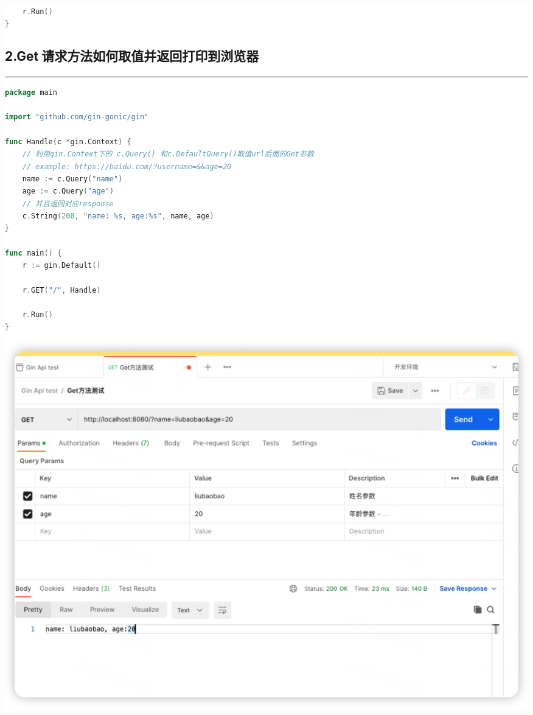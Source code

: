 ```go
	r.Run()
}
```

## 2.Get 请求方法如何取值并返回打印到浏览器

---

```go
package main

import "github.com/gin-gonic/gin"

func Handle(c *gin.Context) {
	// 利用gin.Context下的 c.Query() 和c.DefaultQuery()取值url后面的Get参数
	// example: https://baidu.com/?username=&&age=20
	name := c.Query("name")
	age := c.Query("age")
	// 并且返回对应response
	c.String(200, "name: %s, age:%s", name, age)
}

func main() {
	r := gin.Default()

	r.GET("/", Handle)

	r.Run()
}
```

![Untitled](Golang%20Gin%20Web%20Framework%20dfe287992ca446ee8d11756ea17d9d56/Untitled%201.png)
